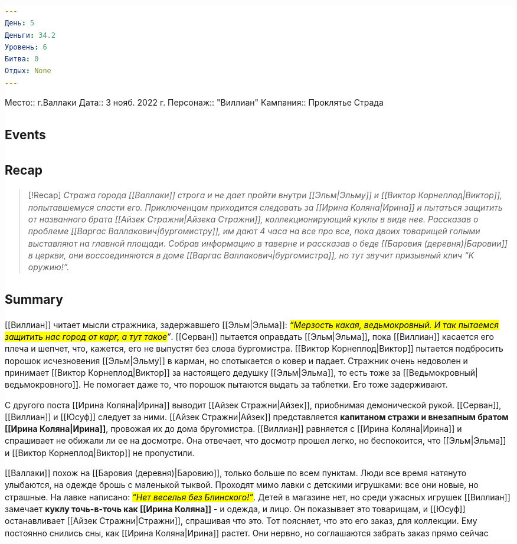 ```yaml
---
День: 5
Деньги: 34.2
Уровень: 6
Битва: 0
Отдых: None
---
```

Место:: г.Валлаки
Дата:: 3 нояб. 2022 г.
Персонаж:: "Виллиан"
Кампания:: Проклятье Страда

## Events

## Recap
> [!Recap]
> *Стража города [[Валлаки]] строга и не дает пройти внутри [[Эльм|Эльму]] и [[Виктор Корнеплод|Виктор]], попытавшемуся спасти его. Приключенцам приходится следовать за [[Ирина Коляна|Ирина]] и пытаться защитить от названного брата [[Айзек Стражни|Айзека Стражни]], коллекционирующий куклы в виде нее. Рассказав о проблеме [[Варгас Валлакович|бургомистру]], им дают 4 часа на все про все, пока двоих товарищей голыми выставляют на главной площади. Собрав информацию в таверне и рассказав о беде [[Баровия (деревня)|Баровии]] в церкви, они воссоединяются в доме [[Варгас Валлакович|бургомистра]], но тут звучит призывный клич “К оружию!”.*

##  Summary

[[Виллиан]] читает мысли стражника, задержавшего [[Эльм|Эльма]]: _<mark class="green">“Мерзость какая, ведьмокровный. И так пытаемся защитить нас город от карг, а тут такое</mark>”_. [[Серван]] пытается оправдать [[Эльм|Эльма]], пока [[Виллиан]] касается его плеча и шепчет, что, кажется, его не выпустят без слова бургомистра. [[Виктор Корнеплод|Виктор]] пытается подбросить порошок исчезновения [[Эльм|Эльму]] в карман, но спотыкается о ковер и падает. Стражник очень недоволен и принимает [[Виктор Корнеплод|Виктор]] за настоящего дедушку [[Эльм|Эльма]], то есть тоже за [[Ведьмокровный|ведьмокровного]]. Не помогает даже то, что порошок пытаются выдать за таблетки. Его тоже задерживают.

С другого поста [[Ирина Коляна|Ирина]] выводит [[Айзек Стражни|Айзек]], приобнимая демонической рукой. [[Серван]], [[Виллиан]] и [[Юсуф]] следует за ними. [[Айзек Стражни|Айзек]] представляется **капитаном стражи и внезапным братом [[Ирина Коляна|Ирина]]**, провожая их до дома бругомистра. [[Виллиан]] равняется с [[Ирина Коляна|Ирина]] и спрашивает не обижали ли ее на досмотре. Она отвечает, что досмотр прошел легко, но беспокоится, что [[Эльм|Эльма]] и [[Виктор Корнеплод|Виктор]] не пропустили.

[[Валлаки]] похож на [[Баровия (деревня)|Баровию]], только больше по всем пунктам. Люди все время натянуто улыбаются, на одежде брошь с маленькой тыквой. Проходят мимо лавки с детскими игрушками: все они новые, но страшные. На лавке написано: _<mark class="green">“Нет веселья без Блинского!”</mark>_. Детей в магазине нет, но среди ужасных игрушек [[Виллиан]] замечает **куклу точь-в-точь как [[Ирина Коляна]]** - и одежда, и лицо. Он показывает это товарищам, и [[Юсуф]] останавливает [[Айзек Стражни|Стражни]], спрашивая что это. Тот поясняет, что это его заказ, для коллекции. Ему постоянно снились сны, как [[Ирина Коляна|Ирина]] растет. Они нервно, но соглашаются забрать заказ прямо сейчас
